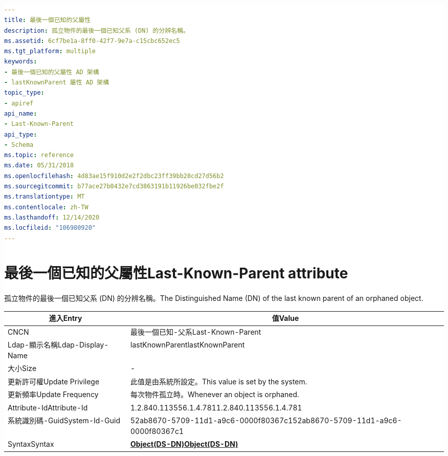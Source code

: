 ```yaml
---
title: 最後一個已知的父屬性
description: 孤立物件的最後一個已知父系 (DN) 的分辨名稱。
ms.assetid: 6cf7be1a-8ff0-42f7-9e7a-c15cbc652ec5
ms.tgt_platform: multiple
keywords:
- 最後一個已知的父屬性 AD 架構
- lastKnownParent 屬性 AD 架構
topic_type:
- apiref
api_name:
- Last-Known-Parent
api_type:
- Schema
ms.topic: reference
ms.date: 05/31/2018
ms.openlocfilehash: 4d83ae15f910d2e2f2dbc23ff39bb28cd27d56b2
ms.sourcegitcommit: b77ace27b0432e7cd3863191b11926be032fbe2f
ms.translationtype: MT
ms.contentlocale: zh-TW
ms.lasthandoff: 12/14/2020
ms.locfileid: "106980920"
---
```

# <a name="last-known-parent-attribute"></a><span data-ttu-id="76067-105">最後一個已知的父屬性</span><span class="sxs-lookup"><span data-stu-id="76067-105">Last-Known-Parent attribute</span></span>

<span data-ttu-id="76067-106">孤立物件的最後一個已知父系 (DN) 的分辨名稱。</span><span class="sxs-lookup"><span data-stu-id="76067-106">The Distinguished Name (DN) of the last known parent of an orphaned object.</span></span>



| <span data-ttu-id="76067-107">進入</span><span class="sxs-lookup"><span data-stu-id="76067-107">Entry</span></span> | <span data-ttu-id="76067-108">值</span><span class="sxs-lookup"><span data-stu-id="76067-108">Value</span></span> |
|-------------------|-----------------------------------------|
| <span data-ttu-id="76067-109">CN</span><span class="sxs-lookup"><span data-stu-id="76067-109">CN</span></span>                | <span data-ttu-id="76067-110">最後一個已知-父系</span><span class="sxs-lookup"><span data-stu-id="76067-110">Last-Known-Parent</span></span>                       |
| <span data-ttu-id="76067-111">Ldap-顯示名稱</span><span class="sxs-lookup"><span data-stu-id="76067-111">Ldap-Display-Name</span></span> | <span data-ttu-id="76067-112">lastKnownParent</span><span class="sxs-lookup"><span data-stu-id="76067-112">lastKnownParent</span></span>                         |
| <span data-ttu-id="76067-113">大小</span><span class="sxs-lookup"><span data-stu-id="76067-113">Size</span></span>              | \-                                      |
| <span data-ttu-id="76067-114">更新許可權</span><span class="sxs-lookup"><span data-stu-id="76067-114">Update Privilege</span></span>  | <span data-ttu-id="76067-115">此值是由系統所設定。</span><span class="sxs-lookup"><span data-stu-id="76067-115">This value is set by the system.</span></span>        |
| <span data-ttu-id="76067-116">更新頻率</span><span class="sxs-lookup"><span data-stu-id="76067-116">Update Frequency</span></span>  | <span data-ttu-id="76067-117">每次物件孤立時。</span><span class="sxs-lookup"><span data-stu-id="76067-117">Whenever an object is orphaned.</span></span>         |
| <span data-ttu-id="76067-118">Attribute-Id</span><span class="sxs-lookup"><span data-stu-id="76067-118">Attribute-Id</span></span>      | <span data-ttu-id="76067-119">1.2.840.113556.1.4.781</span><span class="sxs-lookup"><span data-stu-id="76067-119">1.2.840.113556.1.4.781</span></span>                  |
| <span data-ttu-id="76067-120">系統識別碼-Guid</span><span class="sxs-lookup"><span data-stu-id="76067-120">System-Id-Guid</span></span>    | <span data-ttu-id="76067-121">52ab8670-5709-11d1-a9c6-0000f80367c1</span><span class="sxs-lookup"><span data-stu-id="76067-121">52ab8670-5709-11d1-a9c6-0000f80367c1</span></span>    |
| <span data-ttu-id="76067-122">Syntax</span><span class="sxs-lookup"><span data-stu-id="76067-122">Syntax</span></span>            | [<span data-ttu-id="76067-123">**Object(DS-DN)**</span><span class="sxs-lookup"><span data-stu-id="76067-123">**Object(DS-DN)**</span></span>](s-object-ds-dn.md) |
